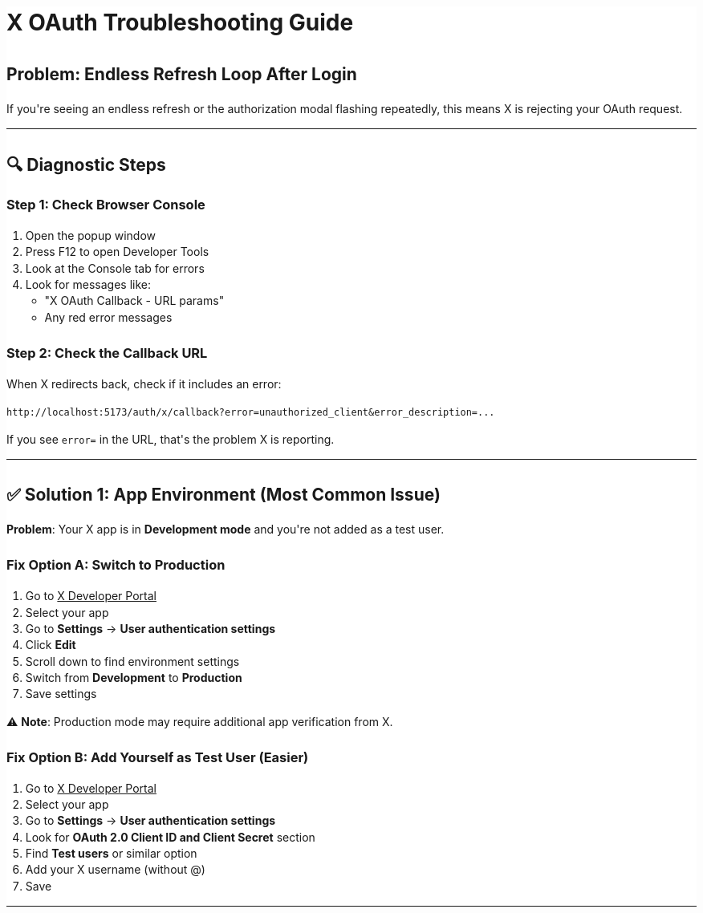 # X OAuth Troubleshooting Guide

## Problem: Endless Refresh Loop After Login

If you're seeing an endless refresh or the authorization modal flashing repeatedly, this means X is rejecting your OAuth request.

---

## 🔍 Diagnostic Steps

### Step 1: Check Browser Console

1. Open the popup window
2. Press F12 to open Developer Tools
3. Look at the Console tab for errors
4. Look for messages like:
   - "X OAuth Callback - URL params"
   - Any red error messages

### Step 2: Check the Callback URL

When X redirects back, check if it includes an error:

```
http://localhost:5173/auth/x/callback?error=unauthorized_client&error_description=...
```

If you see `error=` in the URL, that's the problem X is reporting.

---

## ✅ Solution 1: App Environment (Most Common Issue)

**Problem**: Your X app is in **Development mode** and you're not added as a test user.

### Fix Option A: Switch to Production

1. Go to [X Developer Portal](https://developer.twitter.com/en/portal/dashboard)
2. Select your app
3. Go to **Settings** → **User authentication settings**
4. Click **Edit**
5. Scroll down to find environment settings
6. Switch from **Development** to **Production**
7. Save settings

⚠️ **Note**: Production mode may require additional app verification from X.

### Fix Option B: Add Yourself as Test User (Easier)

1. Go to [X Developer Portal](https://developer.twitter.com/en/portal/dashboard)
2. Select your app
3. Go to **Settings** → **User authentication settings**
4. Look for **OAuth 2.0 Client ID and Client Secret** section
5. Find **Test users** or similar option
6. Add your X username (without @)
7. Save

---